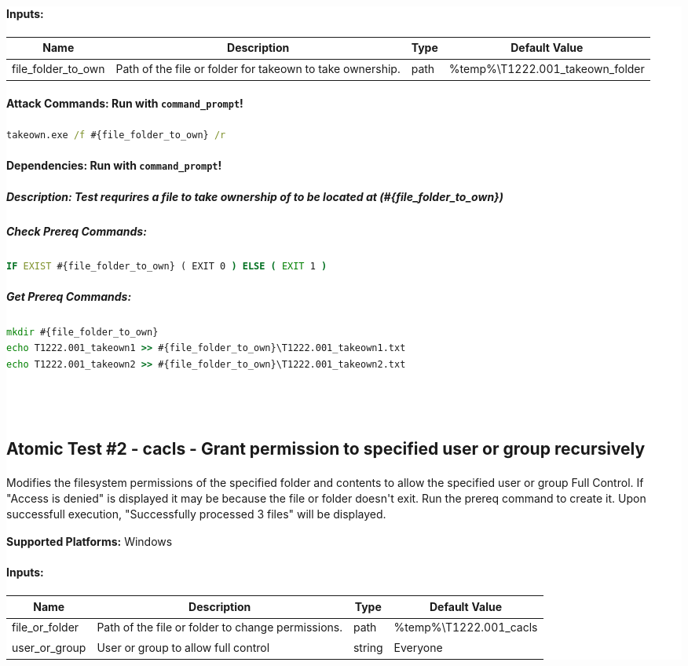 


#### Inputs:
| Name | Description | Type | Default Value | 
|------|-------------|------|---------------|
| file_folder_to_own | Path of the file or folder for takeown to take ownership. | path | %temp%&#92;T1222.001_takeown_folder|


#### Attack Commands: Run with `command_prompt`! 


```cmd
takeown.exe /f #{file_folder_to_own} /r
```




#### Dependencies:  Run with `command_prompt`!
##### Description: Test requrires a file to take ownership of to be located at (#{file_folder_to_own})
##### Check Prereq Commands:
```cmd
IF EXIST #{file_folder_to_own} ( EXIT 0 ) ELSE ( EXIT 1 ) 
```
##### Get Prereq Commands:
```cmd
mkdir #{file_folder_to_own}
echo T1222.001_takeown1 >> #{file_folder_to_own}\T1222.001_takeown1.txt
echo T1222.001_takeown2 >> #{file_folder_to_own}\T1222.001_takeown2.txt
```




<br/>
<br/>

## Atomic Test #2 - cacls - Grant permission to specified user or group recursively
Modifies the filesystem permissions of the specified folder and contents to allow the specified user or group Full Control. If "Access is denied"
is displayed it may be because the file or folder doesn't exit. Run the prereq command to create it. Upon successfull execution, "Successfully processed 3 files"
will be displayed.

**Supported Platforms:** Windows




#### Inputs:
| Name | Description | Type | Default Value | 
|------|-------------|------|---------------|
| file_or_folder | Path of the file or folder to change permissions. | path | %temp%&#92;T1222.001_cacls|
| user_or_group | User or group to allow full control | string | Everyone|
